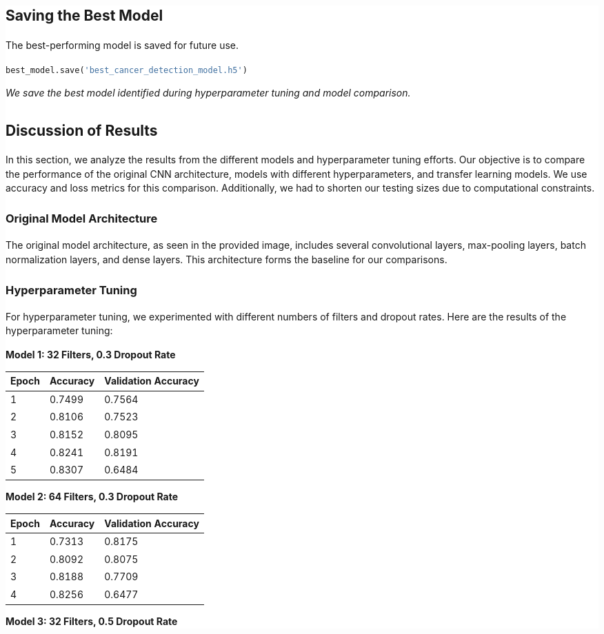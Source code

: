 ## Saving the Best Model

The best-performing model is saved for future use.

```python
best_model.save('best_cancer_detection_model.h5')
```
*We save the best model identified during hyperparameter tuning and model comparison.*

## Discussion of Results

In this section, we analyze the results from the different models and hyperparameter tuning efforts. Our objective is to compare the performance of the original CNN architecture, models with different hyperparameters, and transfer learning models. We use accuracy and loss metrics for this comparison. Additionally, we had to shorten our testing sizes due to computational constraints.

### Original Model Architecture

The original model architecture, as seen in the provided image, includes several convolutional layers, max-pooling layers, batch normalization layers, and dense layers. This architecture forms the baseline for our comparisons.

### Hyperparameter Tuning

For hyperparameter tuning, we experimented with different numbers of filters and dropout rates. Here are the results of the hyperparameter tuning:

**Model 1: 32 Filters, 0.3 Dropout Rate**

| Epoch | Accuracy | Validation Accuracy |
|-------|----------|---------------------|
| 1     | 0.7499   | 0.7564              |
| 2     | 0.8106   | 0.7523              |
| 3     | 0.8152   | 0.8095              |
| 4     | 0.8241   | 0.8191              |
| 5     | 0.8307   | 0.6484              |

**Model 2: 64 Filters, 0.3 Dropout Rate**

| Epoch | Accuracy | Validation Accuracy |
|-------|----------|---------------------|
| 1     | 0.7313   | 0.8175              |
| 2     | 0.8092   | 0.8075              |
| 3     | 0.8188   | 0.7709              |
| 4     | 0.8256   | 0.6477              |

**Model 3: 32 Filters, 0.5 Dropout Rate**
